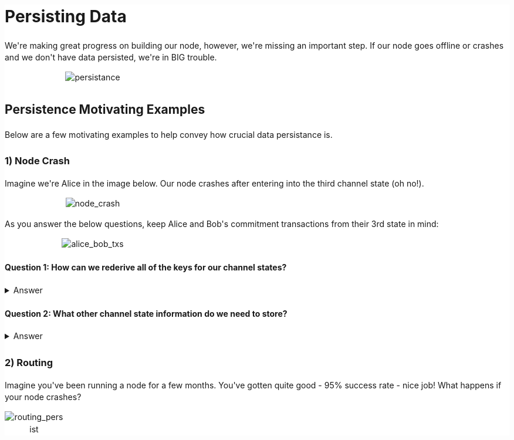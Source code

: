 # Persisting Data

We're making great progress on building our node, however, we're missing an important step. If our node goes offline or crashes and we don't have data persisted, we're in BIG trouble.

<p align="center" style="width: 50%; max-width: 300px;">
  <img src="./tutorial_images/node_setup/persistance.png" alt="persistance" width="100%" height="auto">
</p>

## Persistence Motivating Examples
Below are a few motivating examples to help convey how crucial data persistance is.

### 1) Node Crash

Imagine we're Alice in the image below. Our node crashes after entering into the third channel state (oh no!). 

<p align="center" style="width: 50%; max-width: 300px;">
  <img src="./tutorial_images/node_setup/node_crash.png" alt="node_crash" width="100%" height="auto">
</p>

As you answer the below questions, keep Alice and Bob's commitment transactions from their 3rd state in mind:

<p align="center" style="width: 50%; max-width: 300px;">
  <img src="./tutorial_images/node_setup/alice_bob_txs.png" alt="alice_bob_txs" width="100%" height="auto">
</p>

#### Question 1: How can we rederive all of the keys for our channel states?

<details><summary>
    Answer
</summary></details>

#### Question 2: What other channel state information do we need to store?


<details><summary>
    Answer
</summary></details>

### 2) Routing

Imagine you've been running a node for a few months. You've gotten quite good - 95% success rate - nice job! What happens if your node crashes?

<p align="center" style="width: 50%; max-width: 100px;">
  <img src="./tutorial_images/node_setup/routing_persist.png" alt="routing_persist" width="50%" height="auto">
</p>
